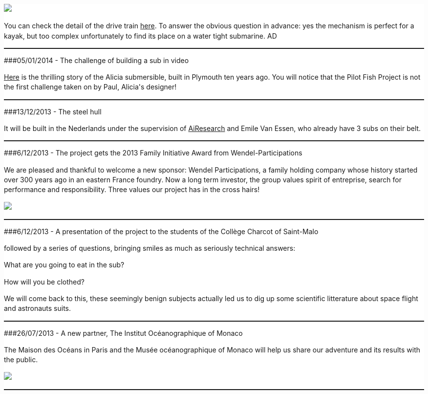 ![](../images/kayak.jpg)

You can check the detail of the drive train [here](http://www.hobiecat.com/mirage/miragedrive/). 
To answer the obvious question in advance: yes the mechanism is perfect for a kayak, 
but too complex unfortunately to find its place on a water tight submarine. 
AD

<hr style="width: 100%; height: 2px;">

###05/01/2014 - The challenge of building a sub in video

[Here](http://www.youtube.com/watch?v=kBrt3sC6YcA) is the thrilling story of the Alicia submersible, built in Plymouth ten years ago.
You will notice that the Pilot Fish Project is not the first challenge taken on by Paul, Alicia's designer!

<hr style="width: 100%; height: 2px;">

###13/12/2013 - The steel hull

It will be built in the Nederlands under the supervision of [AiResearch](http://www.airesearch.nl) and Emile Van Essen, 
who already have 3 subs on their belt.

<hr style="width: 100%; height: 2px;">

###6/12/2013 - The project gets the 2013 Family Initiative Award from Wendel-Participations

We are pleased and thankful to welcome a new sponsor: Wendel Participations, 
a family holding company whose history started over 300 years ago in an eastern France foundry. 
Now a long term investor, the group values spirit of entreprise, search for performance and responsibility.
Three values our project has in the cross hairs!

![](../images/LOGOWP.jpg)

<hr style="width: 100%; height: 2px;">

###6/12/2013 - A presentation of the project to the students of the Collège Charcot of Saint-Malo

followed by a series of questions, bringing smiles as much as seriously technical answers: 

What are you going to eat in the sub?

How will you be clothed?

We will come back to this, these seemingly benign subjects actually led us 
to dig up some scientific litterature about space flight and astronauts suits.

<hr style="width: 100%; height: 2px;">

###26/07/2013 - A new partner, The Institut Océanographique of Monaco

The Maison des Océans in Paris and the Musée océanographique of Monaco will help us
share our adventure and its results with the public.  

![](../images/IOFPA_LOGO.jpg)

<hr style="width: 100%; height: 2px;">
